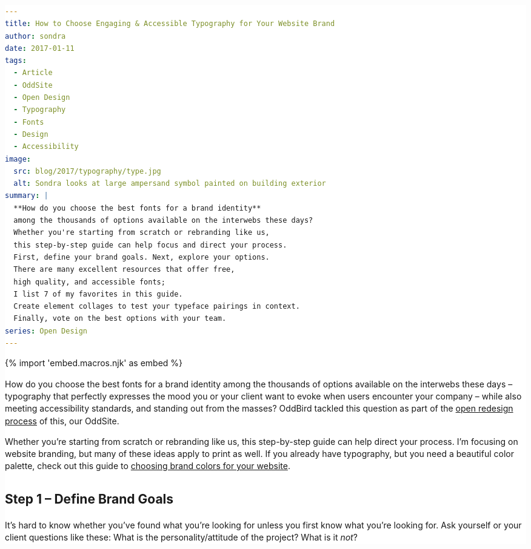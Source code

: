 ```yaml
---
title: How to Choose Engaging & Accessible Typography for Your Website Brand
author: sondra
date: 2017-01-11
tags:
  - Article
  - OddSite
  - Open Design
  - Typography
  - Fonts
  - Design
  - Accessibility
image:
  src: blog/2017/typography/type.jpg
  alt: Sondra looks at large ampersand symbol painted on building exterior
summary: |
  **How do you choose the best fonts for a brand identity**
  among the thousands of options available on the interwebs these days?
  Whether you're starting from scratch or rebranding like us,
  this step-by-step guide can help focus and direct your process.
  First, define your brand goals. Next, explore your options.
  There are many excellent resources that offer free,
  high quality, and accessible fonts;
  I list 7 of my favorites in this guide.
  Create element collages to test your typeface pairings in context.
  Finally, vote on the best options with your team.
series: Open Design
---
```


{% import 'embed.macros.njk' as embed %}

How do you choose the best fonts for a brand identity among the
thousands of options available on the interwebs these days – typography
that perfectly expresses the mood you or your client want to evoke when
users encounter your company – while also meeting accessibility
standards, and standing out from the masses? OddBird tackled this
question as part of the [open redesign process] of this, our OddSite.

Whether you’re starting from scratch or rebranding like us, this
step-by-step guide can help direct your process. I’m focusing on website
branding, but many of these ideas apply to print as well. If you already
have typography, but you need a beautiful color palette, check out this
guide to [choosing brand colors for your website].

[open redesign process]: /2016/07/12/open-design/
[choosing brand colors for your website]: /2017/01/16/color/

## Step 1 – Define Brand Goals

It’s hard to know whether you’ve found what you’re looking for unless
you first know what you’re looking for. Ask yourself or your client
questions like these: What is the personality/attitude of the project?
What is it *not*?


[OddSite Brand Goals]: /2016/11/04/branding-type/
[study by Errol Morris]: https://www.fastcompany.com/3046365/errol-morris-how-typography-shapes-our-perception-of-truth
[Font Squirrel]: https://www.fontsquirrel.com/
[Fontspring]: https://www.fontspring.com/
[CoachHub app]: /work/coachhub/
[Adobe TypeKit]: https://fonts.adobe.com/typekit
[licensing details]: https://helpx.adobe.com/fonts/using/font-licensing.html
[Google Fonts]: https://fonts.google.com
[Typewolf]: https://www.typewolf.com/
[Font Pair]: https://fontpair.co/
[Carrie Dils]: https://carriedils.com/typekit-font-pairings/
[WebAIM]: https://webaim.org/techniques/fonts/
[Vox Product’s]: https://product.voxmedia.com/2013/1/24/5426808/an-inside-peek-into-the-polygon-design-process
[Birds]: /birds/
[Behind the Scenes post]: /2016/11/04/branding-type/
[WebAIM]: https://webaim.org/techniques/fonts/
[Dotmocracy]: https://en.wikipedia.org/wiki/Dotmocracy
[OddFriends Slack channel]: http://friends.oddbird.net
[GitHub Issues]: https://github.com/oddbird/oddsite/issues/49
[Typedia]: http://typedia.com/explore/typeface/freight-text/
[create a custom font stack]: https://24ways.org/2011/creating-custom-font-stacks-with-unicode-range/
[Darden Studio]: https://www.dardenstudio.com/
[Phil’s Fonts]: https://philsfonts.com/font-family/garagefonts/freight-family/GF060021X1/
[OddFriends Slack channel]: http://friends.oddbird.net